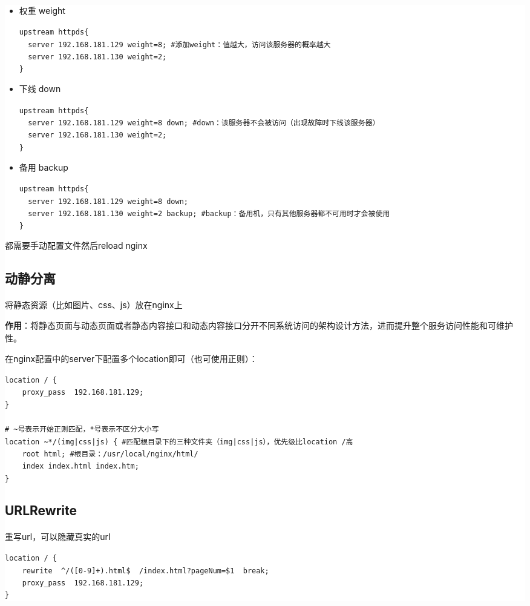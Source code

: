 - 权重 weight

  ```nginx
  upstream httpds{
  	server 192.168.181.129 weight=8; #添加weight：值越大，访问该服务器的概率越大
  	server 192.168.181.130 weight=2;
  }
  ```

- 下线 down

  ```nginx
  upstream httpds{
  	server 192.168.181.129 weight=8 down; #down：该服务器不会被访问（出现故障时下线该服务器）
  	server 192.168.181.130 weight=2;
  }
  ```

- 备用 backup

  ```nginx
  upstream httpds{
  	server 192.168.181.129 weight=8 down;
  	server 192.168.181.130 weight=2 backup; #backup：备用机，只有其他服务器都不可用时才会被使用
  }
  ```

都需要手动配置文件然后reload nginx

## 动静分离

将静态资源（比如图片、css、js）放在nginx上

**作用**：将静态页面与动态页面或者静态内容接口和动态内容接口分开不同系统访问的架构设计方法，进而提升整个服务访问性能和可维护性。

在nginx配置中的server下配置多个location即可（也可使用正则）：

```nginx
location / {
	proxy_pass  192.168.181.129;
}

# ~号表示开始正则匹配，*号表示不区分大小写
location ~*/(img|css|js) { #匹配根目录下的三种文件夹（img|css|js），优先级比location /高
	root html; #根目录：/usr/local/nginx/html/
	index index.html index.htm;
}
```

## URLRewrite

重写url，可以隐藏真实的url

```nginx
location / {
	rewrite  ^/([0-9]+).html$  /index.html?pageNum=$1  break;
	proxy_pass  192.168.181.129;
}
```
